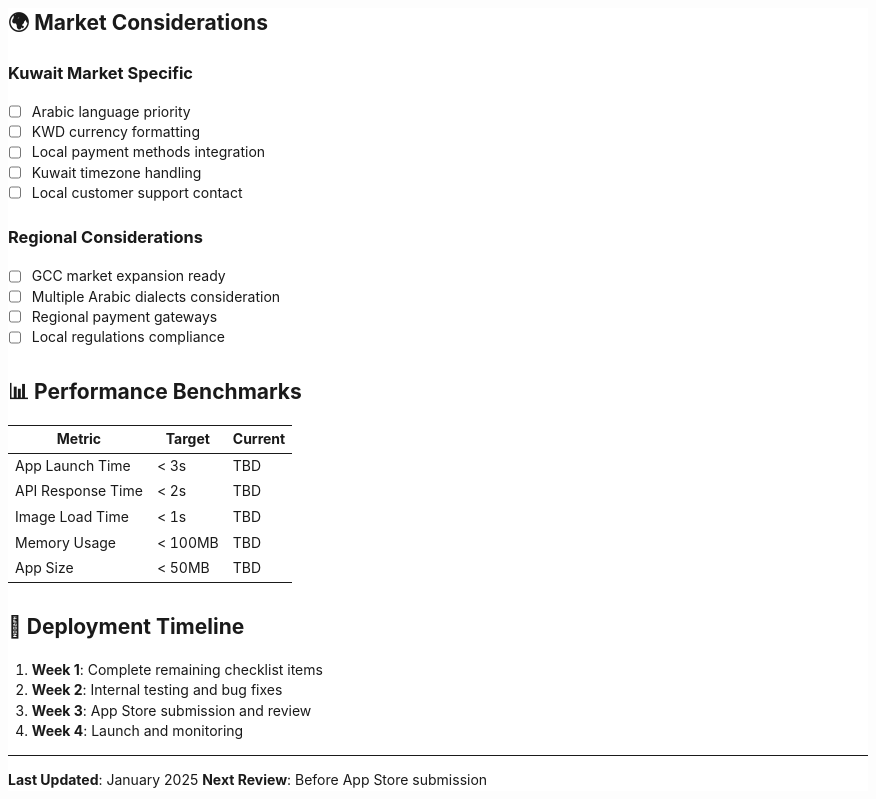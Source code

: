 ## 🌍 Market Considerations

### Kuwait Market Specific
- [ ] Arabic language priority
- [ ] KWD currency formatting
- [ ] Local payment methods integration
- [ ] Kuwait timezone handling
- [ ] Local customer support contact

### Regional Considerations
- [ ] GCC market expansion ready
- [ ] Multiple Arabic dialects consideration
- [ ] Regional payment gateways
- [ ] Local regulations compliance

## 📊 Performance Benchmarks

| Metric | Target | Current |
|--------|--------|---------|
| App Launch Time | < 3s | TBD |
| API Response Time | < 2s | TBD |
| Image Load Time | < 1s | TBD |
| Memory Usage | < 100MB | TBD |
| App Size | < 50MB | TBD |

## 🚀 Deployment Timeline

1. **Week 1**: Complete remaining checklist items
2. **Week 2**: Internal testing and bug fixes
3. **Week 3**: App Store submission and review
4. **Week 4**: Launch and monitoring

---

**Last Updated**: January 2025
**Next Review**: Before App Store submission 